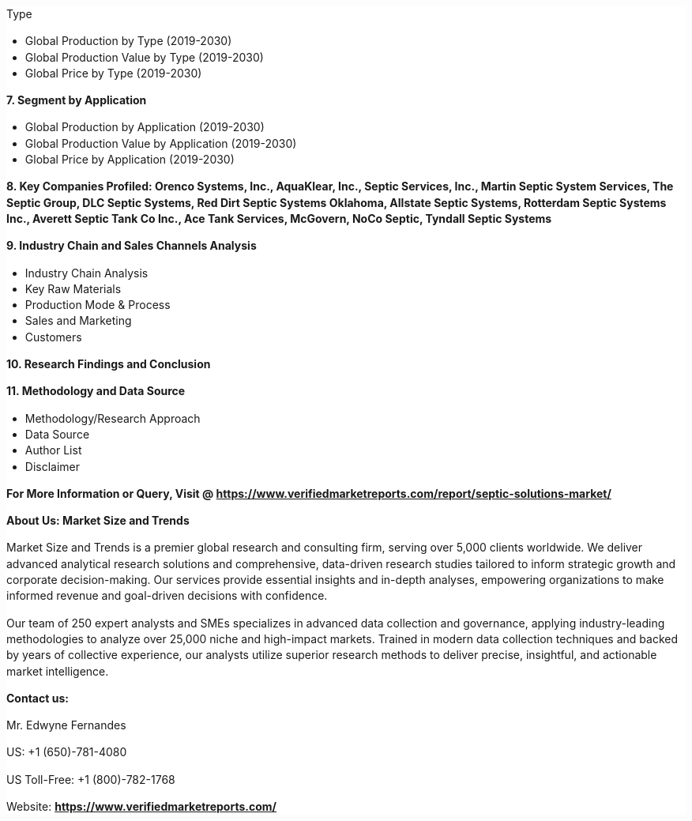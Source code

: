 Type</strong></p><ul><li>Global Production by Type (2019-2030)</li><li>Global Production Value by Type (2019-2030)</li><li>Global Price by Type (2019-2030)</li></ul><p><strong>7. Segment by Application</strong></p><ul><li>Global Production by Application (2019-2030)</li><li>Global Production Value by Application (2019-2030)</li><li>Global Price by Application (2019-2030)</li></ul><p><strong>8. Key Companies Profiled: Orenco Systems, Inc., AquaKlear, Inc., Septic Services, Inc., Martin Septic System Services, The Septic Group, DLC Septic Systems, Red Dirt Septic Systems Oklahoma, Allstate Septic Systems, Rotterdam Septic Systems Inc., Averett Septic Tank Co Inc., Ace Tank Services, McGovern, NoCo Septic, Tyndall Septic Systems</strong></p><p><strong>9. Industry Chain and Sales Channels Analysis</strong></p><ul><li>Industry Chain Analysis</li><li>Key Raw Materials</li><li>Production Mode &amp; Process</li><li>Sales and Marketing</li><li>Customers</li></ul><p><strong>10. Research Findings and Conclusion</strong></p><p><strong>11. Methodology and Data Source</strong></p><ul><li>Methodology/Research Approach</li><li>Data Source</li><li>Author List</li><li>Disclaimer</li></ul></p><p><strong>For More Information or Query, Visit @ <a href="https://www.verifiedmarketreports.com/report/septic-solutions-market/">https://www.verifiedmarketreports.com/report/septic-solutions-market/</a></strong></p><p><strong>About Us: Market Size and Trends</strong></p><p>Market Size and Trends is a premier global research and consulting firm, serving over 5,000 clients worldwide. We deliver advanced analytical research solutions and comprehensive, data-driven research studies tailored to inform strategic growth and corporate decision-making. Our services provide essential insights and in-depth analyses, empowering organizations to make informed revenue and goal-driven decisions with confidence.</p><p>Our team of 250 expert analysts and SMEs specializes in advanced data collection and governance, applying industry-leading methodologies to analyze over 25,000 niche and high-impact markets. Trained in modern data collection techniques and backed by years of collective experience, our analysts utilize superior research methods to deliver precise, insightful, and actionable market intelligence.</p><p><strong>Contact us:</strong></p><p>Mr. Edwyne Fernandes</p><p>US: +1 (650)-781-4080</p><p>US Toll-Free: +1 (800)-782-1768</p><p>Website: <strong><a href="https://www.verifiedmarketreports.com/">https://www.verifiedmarketreports.com/</a></strong></p>
